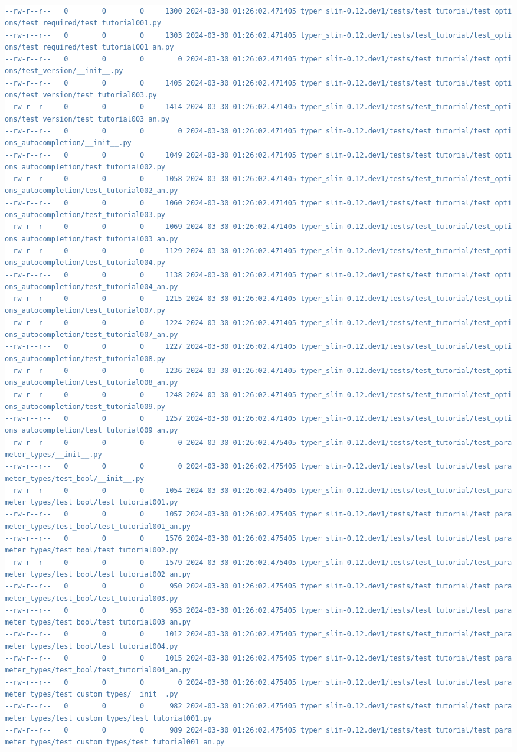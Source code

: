```diff
--rw-r--r--   0        0        0     1300 2024-03-30 01:26:02.471405 typer_slim-0.12.dev1/tests/test_tutorial/test_options/test_required/test_tutorial001.py
--rw-r--r--   0        0        0     1303 2024-03-30 01:26:02.471405 typer_slim-0.12.dev1/tests/test_tutorial/test_options/test_required/test_tutorial001_an.py
--rw-r--r--   0        0        0        0 2024-03-30 01:26:02.471405 typer_slim-0.12.dev1/tests/test_tutorial/test_options/test_version/__init__.py
--rw-r--r--   0        0        0     1405 2024-03-30 01:26:02.471405 typer_slim-0.12.dev1/tests/test_tutorial/test_options/test_version/test_tutorial003.py
--rw-r--r--   0        0        0     1414 2024-03-30 01:26:02.471405 typer_slim-0.12.dev1/tests/test_tutorial/test_options/test_version/test_tutorial003_an.py
--rw-r--r--   0        0        0        0 2024-03-30 01:26:02.471405 typer_slim-0.12.dev1/tests/test_tutorial/test_options_autocompletion/__init__.py
--rw-r--r--   0        0        0     1049 2024-03-30 01:26:02.471405 typer_slim-0.12.dev1/tests/test_tutorial/test_options_autocompletion/test_tutorial002.py
--rw-r--r--   0        0        0     1058 2024-03-30 01:26:02.471405 typer_slim-0.12.dev1/tests/test_tutorial/test_options_autocompletion/test_tutorial002_an.py
--rw-r--r--   0        0        0     1060 2024-03-30 01:26:02.471405 typer_slim-0.12.dev1/tests/test_tutorial/test_options_autocompletion/test_tutorial003.py
--rw-r--r--   0        0        0     1069 2024-03-30 01:26:02.471405 typer_slim-0.12.dev1/tests/test_tutorial/test_options_autocompletion/test_tutorial003_an.py
--rw-r--r--   0        0        0     1129 2024-03-30 01:26:02.471405 typer_slim-0.12.dev1/tests/test_tutorial/test_options_autocompletion/test_tutorial004.py
--rw-r--r--   0        0        0     1138 2024-03-30 01:26:02.471405 typer_slim-0.12.dev1/tests/test_tutorial/test_options_autocompletion/test_tutorial004_an.py
--rw-r--r--   0        0        0     1215 2024-03-30 01:26:02.471405 typer_slim-0.12.dev1/tests/test_tutorial/test_options_autocompletion/test_tutorial007.py
--rw-r--r--   0        0        0     1224 2024-03-30 01:26:02.471405 typer_slim-0.12.dev1/tests/test_tutorial/test_options_autocompletion/test_tutorial007_an.py
--rw-r--r--   0        0        0     1227 2024-03-30 01:26:02.471405 typer_slim-0.12.dev1/tests/test_tutorial/test_options_autocompletion/test_tutorial008.py
--rw-r--r--   0        0        0     1236 2024-03-30 01:26:02.471405 typer_slim-0.12.dev1/tests/test_tutorial/test_options_autocompletion/test_tutorial008_an.py
--rw-r--r--   0        0        0     1248 2024-03-30 01:26:02.471405 typer_slim-0.12.dev1/tests/test_tutorial/test_options_autocompletion/test_tutorial009.py
--rw-r--r--   0        0        0     1257 2024-03-30 01:26:02.471405 typer_slim-0.12.dev1/tests/test_tutorial/test_options_autocompletion/test_tutorial009_an.py
--rw-r--r--   0        0        0        0 2024-03-30 01:26:02.475405 typer_slim-0.12.dev1/tests/test_tutorial/test_parameter_types/__init__.py
--rw-r--r--   0        0        0        0 2024-03-30 01:26:02.475405 typer_slim-0.12.dev1/tests/test_tutorial/test_parameter_types/test_bool/__init__.py
--rw-r--r--   0        0        0     1054 2024-03-30 01:26:02.475405 typer_slim-0.12.dev1/tests/test_tutorial/test_parameter_types/test_bool/test_tutorial001.py
--rw-r--r--   0        0        0     1057 2024-03-30 01:26:02.475405 typer_slim-0.12.dev1/tests/test_tutorial/test_parameter_types/test_bool/test_tutorial001_an.py
--rw-r--r--   0        0        0     1576 2024-03-30 01:26:02.475405 typer_slim-0.12.dev1/tests/test_tutorial/test_parameter_types/test_bool/test_tutorial002.py
--rw-r--r--   0        0        0     1579 2024-03-30 01:26:02.475405 typer_slim-0.12.dev1/tests/test_tutorial/test_parameter_types/test_bool/test_tutorial002_an.py
--rw-r--r--   0        0        0      950 2024-03-30 01:26:02.475405 typer_slim-0.12.dev1/tests/test_tutorial/test_parameter_types/test_bool/test_tutorial003.py
--rw-r--r--   0        0        0      953 2024-03-30 01:26:02.475405 typer_slim-0.12.dev1/tests/test_tutorial/test_parameter_types/test_bool/test_tutorial003_an.py
--rw-r--r--   0        0        0     1012 2024-03-30 01:26:02.475405 typer_slim-0.12.dev1/tests/test_tutorial/test_parameter_types/test_bool/test_tutorial004.py
--rw-r--r--   0        0        0     1015 2024-03-30 01:26:02.475405 typer_slim-0.12.dev1/tests/test_tutorial/test_parameter_types/test_bool/test_tutorial004_an.py
--rw-r--r--   0        0        0        0 2024-03-30 01:26:02.475405 typer_slim-0.12.dev1/tests/test_tutorial/test_parameter_types/test_custom_types/__init__.py
--rw-r--r--   0        0        0      982 2024-03-30 01:26:02.475405 typer_slim-0.12.dev1/tests/test_tutorial/test_parameter_types/test_custom_types/test_tutorial001.py
--rw-r--r--   0        0        0      989 2024-03-30 01:26:02.475405 typer_slim-0.12.dev1/tests/test_tutorial/test_parameter_types/test_custom_types/test_tutorial001_an.py
```